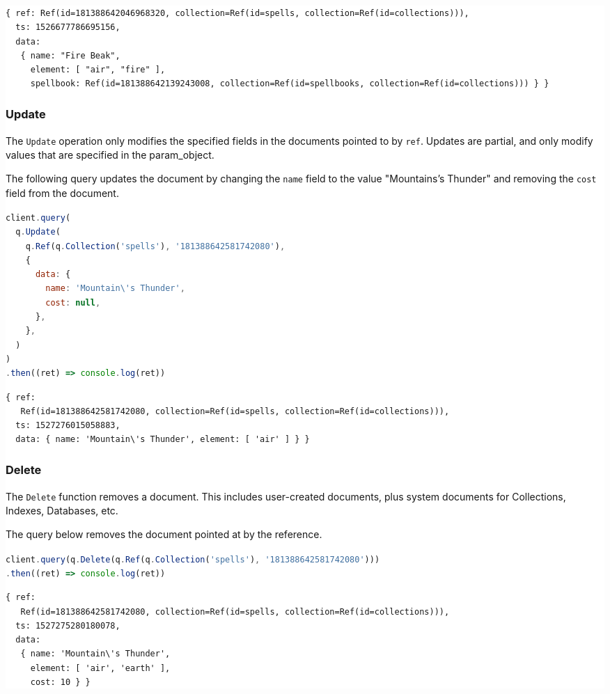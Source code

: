 ```
{ ref: Ref(id=181388642046968320, collection=Ref(id=spells, collection=Ref(id=collections))),
  ts: 1526677786695156,
  data:
   { name: "Fire Beak",
     element: [ "air", "fire" ],
     spellbook: Ref(id=181388642139243008, collection=Ref(id=spellbooks, collection=Ref(id=collections))) } }
```

### Update

The `Update` operation only modifies the specified fields in the documents pointed to by `ref`. Updates are partial, and only modify values that are specified in the param_object.

The following query updates the document by changing the `name` field to the value "Mountains’s Thunder" and removing the `cost` field from the document.

```javascript
client.query(
  q.Update(
    q.Ref(q.Collection('spells'), '181388642581742080'),
    {
      data: {
        name: 'Mountain\'s Thunder',
        cost: null,
      },
    },
  )
)
.then((ret) => console.log(ret))
```

```
{ ref:
   Ref(id=181388642581742080, collection=Ref(id=spells, collection=Ref(id=collections))),
  ts: 1527276015058883,
  data: { name: 'Mountain\'s Thunder', element: [ 'air' ] } }
```

### Delete

The `Delete` function removes a document. This includes user-created documents, plus system documents for Collections, Indexes, Databases, etc.

The query below removes the document pointed at by the reference.

```javascript
client.query(q.Delete(q.Ref(q.Collection('spells'), '181388642581742080')))
.then((ret) => console.log(ret))
```

```
{ ref:
   Ref(id=181388642581742080, collection=Ref(id=spells, collection=Ref(id=collections))),
  ts: 1527275280180078,
  data:
   { name: 'Mountain\'s Thunder',
     element: [ 'air', 'earth' ],
     cost: 10 } }
```
